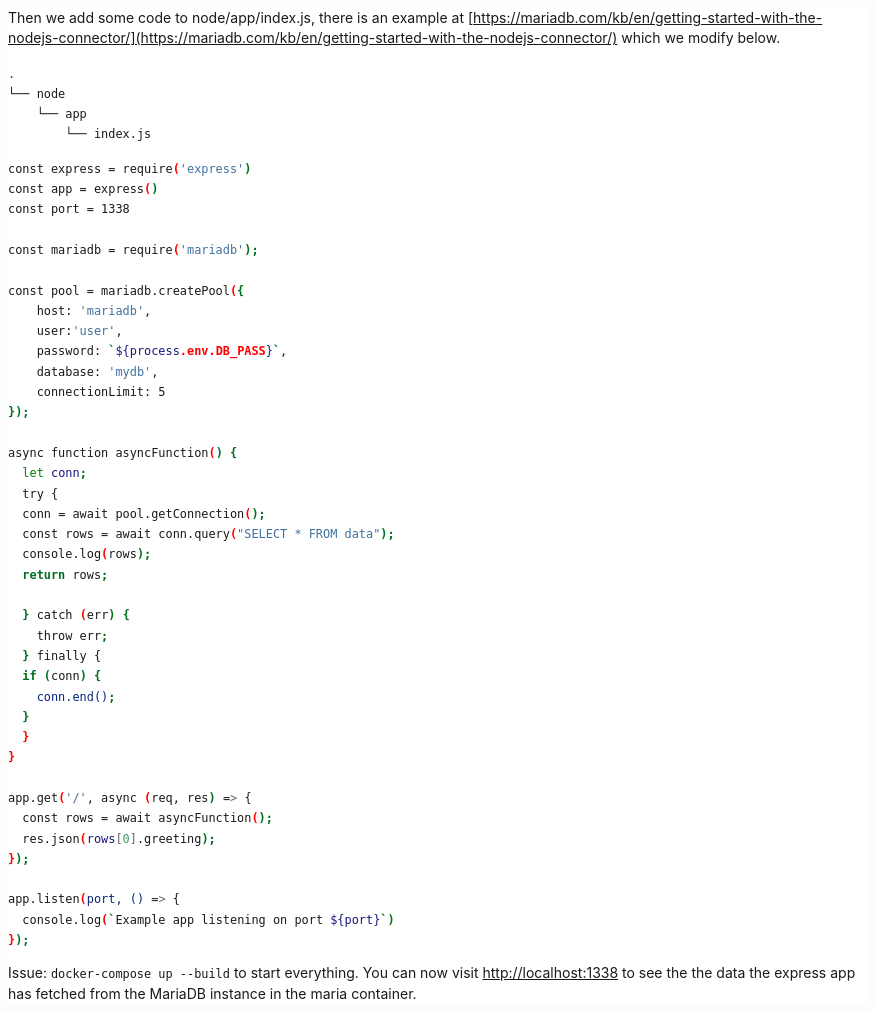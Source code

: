 Then we add some code to node/app/index.js, there is an example at [https://mariadb.com/kb/en/getting-started-with-the-nodejs-connector/](https://mariadb.com/kb/en/getting-started-with-the-nodejs-connector/) which we modify below.

```bash
.
└── node
    └── app
        └── index.js
```

```bash
const express = require('express')
const app = express()
const port = 1338

const mariadb = require('mariadb');

const pool = mariadb.createPool({
    host: 'mariadb', 
    user:'user', 
    password: `${process.env.DB_PASS}`,
    database: 'mydb',
    connectionLimit: 5
});

async function asyncFunction() {
  let conn;
  try {
  conn = await pool.getConnection();
  const rows = await conn.query("SELECT * FROM data");
  console.log(rows);
  return rows;

  } catch (err) {
    throw err;
  } finally {
  if (conn) {
    conn.end();
  }
  }
}

app.get('/', async (req, res) => {
  const rows = await asyncFunction();
  res.json(rows[0].greeting);
});

app.listen(port, () => {
  console.log(`Example app listening on port ${port}`)
});
```
Issue: `docker-compose up --build` to start everything. You can now visit [http://localhost:1338](http://localhost:1338) to see the the data the express app has fetched from the MariaDB instance in the maria container.
